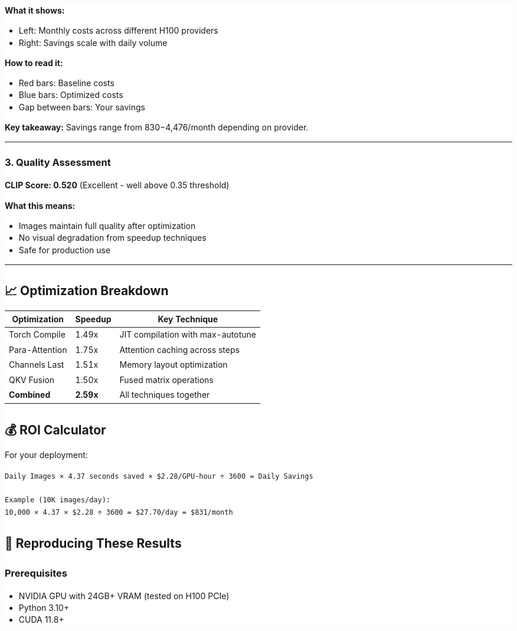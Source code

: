 **What it shows:**
- Left: Monthly costs across different H100 providers
- Right: Savings scale with daily volume

**How to read it:**
- Red bars: Baseline costs
- Blue bars: Optimized costs
- Gap between bars: Your savings

**Key takeaway:** Savings range from $830-$4,476/month depending on provider.

---

### 3. Quality Assessment

**CLIP Score: 0.520** (Excellent - well above 0.35 threshold)

**What this means:**
- Images maintain full quality after optimization
- No visual degradation from speedup techniques
- Safe for production use

---

## 📈 Optimization Breakdown

| Optimization | Speedup | Key Technique |
|--------------|---------|---------------|
| Torch Compile | 1.49x | JIT compilation with max-autotune |
| Para-Attention | 1.75x | Attention caching across steps |
| Channels Last | 1.51x | Memory layout optimization |
| QKV Fusion | 1.50x | Fused matrix operations |
| **Combined** | **2.59x** | All techniques together |

## 💰 ROI Calculator

For your deployment:
```
Daily Images × 4.37 seconds saved × $2.28/GPU-hour ÷ 3600 = Daily Savings

Example (10K images/day):
10,000 × 4.37 × $2.28 ÷ 3600 = $27.70/day = $831/month
```

## 🚀 Reproducing These Results

### Prerequisites
- NVIDIA GPU with 24GB+ VRAM (tested on H100 PCIe)
- Python 3.10+
- CUDA 11.8+
